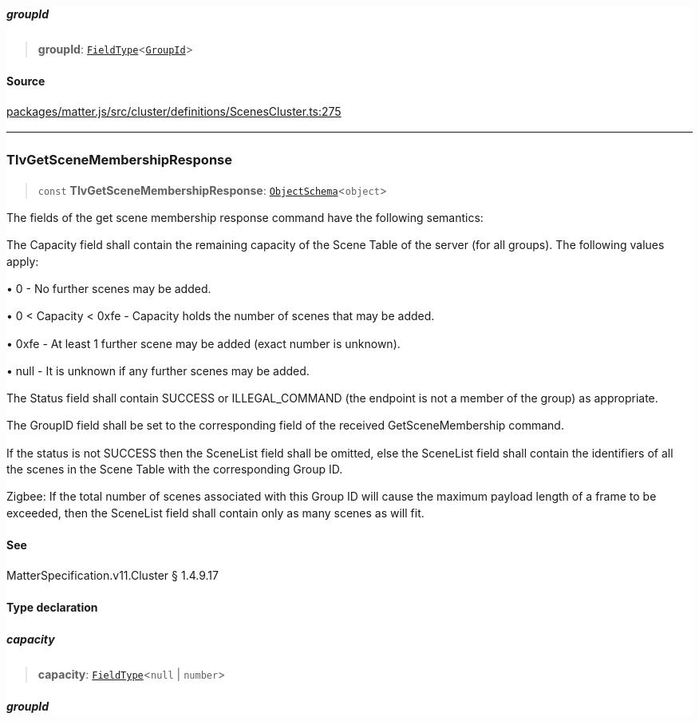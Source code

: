 ##### groupId

> **groupId**: [`FieldType`](../../../../tlv/export/interfaces/FieldType.md)\<[`GroupId`](../../../../datatype/export/README.md#groupid)\>

#### Source

[packages/matter.js/src/cluster/definitions/ScenesCluster.ts:275](https://github.com/project-chip/matter.js/blob/7a8cbb56b87d4ccf34bec5a9a95ab40a1711324f/packages/matter.js/src/cluster/definitions/ScenesCluster.ts#L275)

***

### TlvGetSceneMembershipResponse

> `const` **TlvGetSceneMembershipResponse**: [`ObjectSchema`](../../../../tlv/export/classes/ObjectSchema.md)\<`object`\>

The fields of the get scene membership response command have the following semantics:

The Capacity field shall contain the remaining capacity of the Scene Table of the server (for all groups). The
following values apply:

  • 0 - No further scenes may be added.

  • 0 < Capacity < 0xfe - Capacity holds the number of scenes that may be added.

  • 0xfe - At least 1 further scene may be added (exact number is unknown).

  • null - It is unknown if any further scenes may be added.

The Status field shall contain SUCCESS or ILLEGAL_COMMAND (the endpoint is not a member of the group) as
appropriate.

The GroupID field shall be set to the corresponding field of the received GetSceneMembership command.

If the status is not SUCCESS then the SceneList field shall be omitted, else the SceneList field shall contain
the identifiers of all the scenes in the Scene Table with the corresponding Group ID.

Zigbee: If the total number of scenes associated with this Group ID will cause the maximum payload length of a
frame to be exceeded, then the SceneList field shall contain only as many scenes as will fit.

#### See

MatterSpecification.v11.Cluster § 1.4.9.17

#### Type declaration

##### capacity

> **capacity**: [`FieldType`](../../../../tlv/export/interfaces/FieldType.md)\<`null` \| `number`\>

##### groupId
